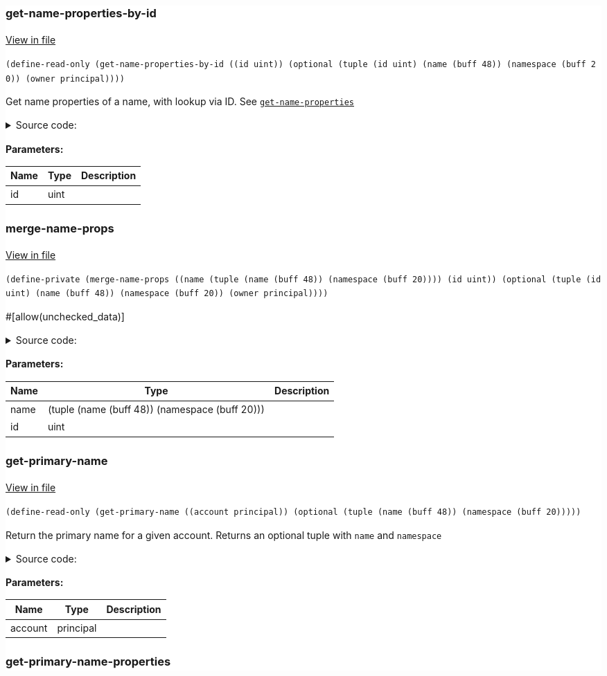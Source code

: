 ### get-name-properties-by-id

[View in file](../contracts/core/name-registry.clar#L195)

`(define-read-only (get-name-properties-by-id ((id uint)) (optional (tuple (id uint) (name (buff 48)) (namespace (buff 20)) (owner principal))))`

Get name properties of a name, with lookup via ID. See
[`get-name-properties`](#get-name-properties)

<details><summary>Source code:</summary></details>

**Parameters:**

| Name | Type | Description |
| ---- | ---- | ----------- |
| id   | uint |             |

### merge-name-props

[View in file](../contracts/core/name-registry.clar#L203)

`(define-private (merge-name-props ((name (tuple (name (buff 48)) (namespace (buff 20)))) (id uint)) (optional (tuple (id uint) (name (buff 48)) (namespace (buff 20)) (owner principal))))`

#[allow(unchecked_data)]

<details><summary>Source code:</summary></details>

**Parameters:**

| Name | Type                                           | Description |
| ---- | ---------------------------------------------- | ----------- |
| name | (tuple (name (buff 48)) (namespace (buff 20))) |             |
| id   | uint                                           |             |

### get-primary-name

[View in file](../contracts/core/name-registry.clar#L212)

`(define-read-only (get-primary-name ((account principal)) (optional (tuple (name (buff 48)) (namespace (buff 20)))))`

Return the primary name for a given account. Returns an optional tuple with
`name` and `namespace`

<details><summary>Source code:</summary></details>

**Parameters:**

| Name    | Type      | Description |
| ------- | --------- | ----------- |
| account | principal |             |

### get-primary-name-properties
